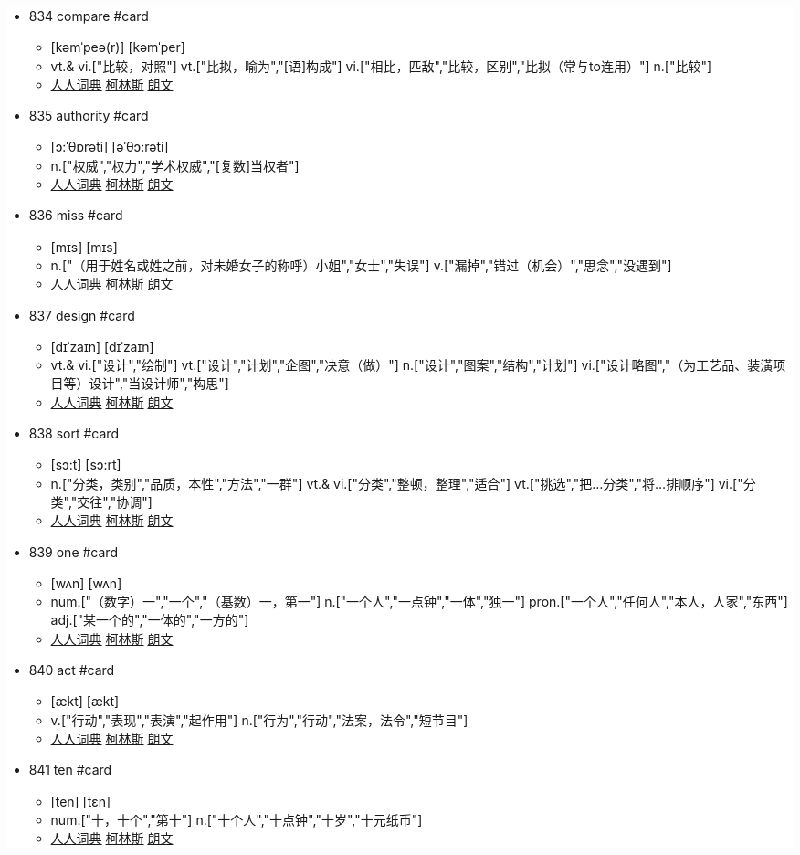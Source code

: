 
- 834 compare #card
  - [kəmˈpeə(r)]  [kəmˈper]
  - vt.& vi.["比较，对照"]  vt.["比拟，喻为","[语]构成"]  vi.["相比，匹敌","比较，区别","比拟（常与to连用）"]  n.["比较"]
  - [人人词典](https://www.91dict.com/words?w=compare) [柯林斯](https://www.collinsdictionary.com/zh/dictionary/english/compare) [朗文](https://www.ldoceonline.com/dictionary/compare)
  

- 835 authority #card
  - [ɔ:ˈθɒrəti]  [əˈθɔ:rəti]
  - n.["权威","权力","学术权威","[复数]当权者"]
  - [人人词典](https://www.91dict.com/words?w=authority) [柯林斯](https://www.collinsdictionary.com/zh/dictionary/english/authority) [朗文](https://www.ldoceonline.com/dictionary/authority)
  

- 836 miss #card
  - [mɪs]  [mɪs]
  - n.["（用于姓名或姓之前，对未婚女子的称呼）小姐","女士","失误"]  v.["漏掉","错过（机会）","思念","没遇到"]
  - [人人词典](https://www.91dict.com/words?w=miss) [柯林斯](https://www.collinsdictionary.com/zh/dictionary/english/miss) [朗文](https://www.ldoceonline.com/dictionary/miss)
  

- 837 design #card
  - [dɪˈzaɪn]  [dɪˈzaɪn]
  - vt.& vi.["设计","绘制"]  vt.["设计","计划","企图","决意（做）"]  n.["设计","图案","结构","计划"]  vi.["设计略图","（为工艺品、装潢项目等）设计","当设计师","构思"]
  - [人人词典](https://www.91dict.com/words?w=design) [柯林斯](https://www.collinsdictionary.com/zh/dictionary/english/design) [朗文](https://www.ldoceonline.com/dictionary/design)
  

- 838 sort #card
  - [sɔ:t]  [sɔ:rt]
  - n.["分类，类别","品质，本性","方法","一群"]  vt.& vi.["分类","整顿，整理","适合"]  vt.["挑选","把…分类","将…排顺序"]  vi.["分类","交往","协调"]
  - [人人词典](https://www.91dict.com/words?w=sort) [柯林斯](https://www.collinsdictionary.com/zh/dictionary/english/sort) [朗文](https://www.ldoceonline.com/dictionary/sort)
  

- 839 one #card
  - [wʌn]  [wʌn]
  - num.["（数字）一","一个","（基数）一，第一"]  n.["一个人","一点钟","一体","独一"]  pron.["一个人","任何人","本人，人家","东西"]  adj.["某一个的","一体的","一方的"]
  - [人人词典](https://www.91dict.com/words?w=one) [柯林斯](https://www.collinsdictionary.com/zh/dictionary/english/one) [朗文](https://www.ldoceonline.com/dictionary/one)
  

- 840 act #card
  - [ækt]  [ækt]
  - v.["行动","表现","表演","起作用"]  n.["行为","行动","法案，法令","短节目"]
  - [人人词典](https://www.91dict.com/words?w=act) [柯林斯](https://www.collinsdictionary.com/zh/dictionary/english/act) [朗文](https://www.ldoceonline.com/dictionary/act)
  

- 841 ten #card
  - [ten]  [tɛn]
  - num.["十，十个","第十"]  n.["十个人","十点钟","十岁","十元纸币"]
  - [人人词典](https://www.91dict.com/words?w=ten) [柯林斯](https://www.collinsdictionary.com/zh/dictionary/english/ten) [朗文](https://www.ldoceonline.com/dictionary/ten)
  